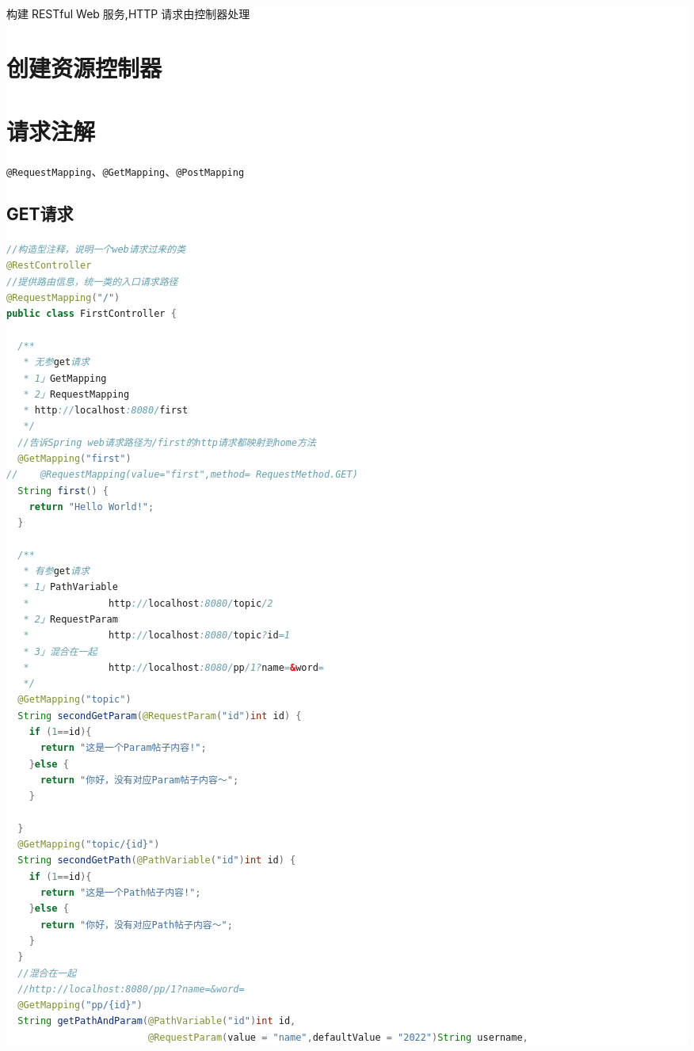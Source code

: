 构建 RESTful Web 服务,HTTP 请求由控制器处理

# 创建资源控制器



# 请求注解
`@RequestMapping`、`@GetMapping`、`@PostMapping`

## GET请求

```java
//构造型注释，说明一个web请求过来的类
@RestController
//提供路由信息，统一类的入口请求路径
@RequestMapping("/")
public class FirstController {

  /**
   * 无参get请求
   * 1」GetMapping
   * 2」RequestMapping
   * http://localhost:8080/first
   */
  //告诉Spring web请求路径为/first的http请求都映射到home方法
  @GetMapping("first")
//    @RequestMapping(value="first",method= RequestMethod.GET)
  String first() {
    return "Hello World!";
  }

  /**
   * 有参get请求
   * 1」PathVariable
   *              http://localhost:8080/topic/2
   * 2」RequestParam
   *              http://localhost:8080/topic?id=1
   * 3」混合在一起
   *              http://localhost:8080/pp/1?name=&word=
   */
  @GetMapping("topic")
  String secondGetParam(@RequestParam("id")int id) {
    if (1==id){
      return "这是一个Param帖子内容!";
    }else {
      return "你好，没有对应Param帖子内容～";
    }

  }
  @GetMapping("topic/{id}")
  String secondGetPath(@PathVariable("id")int id) {
    if (1==id){
      return "这是一个Path帖子内容!";
    }else {
      return "你好，没有对应Path帖子内容～";
    }
  }
  //混合在一起
  //http://localhost:8080/pp/1?name=&word=
  @GetMapping("pp/{id}")
  String getPathAndParam(@PathVariable("id")int id,
                         @RequestParam(value = "name",defaultValue = "2022")String username,
```